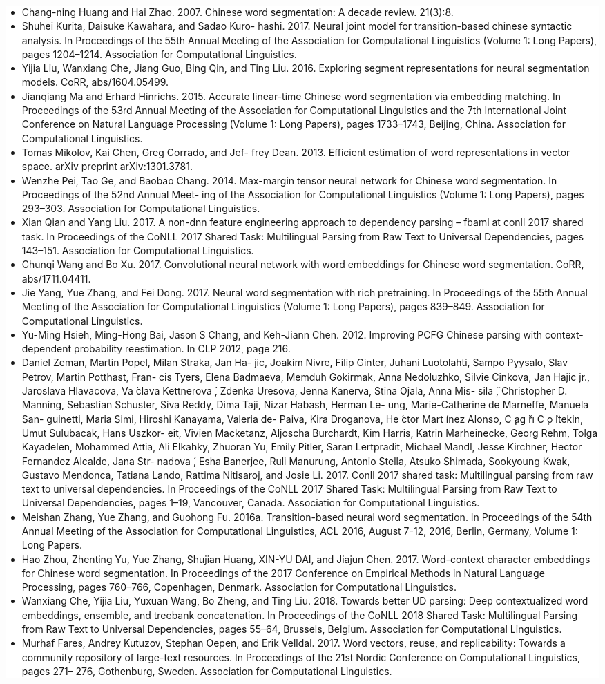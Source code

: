 - Chang-ning Huang and Hai Zhao. 2007. Chinese word segmentation: A decade review. 21(3):8.
- Shuhei Kurita, Daisuke Kawahara, and Sadao Kuro- hashi. 2017. Neural joint model for transition-based chinese syntactic analysis. In Proceedings of the 55th Annual Meeting of the Association for Computational Linguistics (Volume 1: Long Papers), pages 1204–1214. Association for Computational Linguistics.
- Yijia Liu, Wanxiang Che, Jiang Guo, Bing Qin, and Ting Liu. 2016. Exploring segment representations for neural segmentation models. CoRR, abs/1604.05499.
- Jianqiang Ma and Erhard Hinrichs. 2015. Accurate linear-time Chinese word segmentation via embedding matching. In Proceedings of the 53rd Annual Meeting of the Association for Computational Linguistics and the 7th International Joint Conference on Natural Language Processing (Volume 1: Long Papers), pages 1733–1743, Beijing, China. Association for Computational Linguistics.
- Tomas Mikolov, Kai Chen, Greg Corrado, and Jef- frey Dean. 2013. Efficient estimation of word representations in vector space. arXiv preprint arXiv:1301.3781.
- Wenzhe Pei, Tao Ge, and Baobao Chang. 2014. Max-margin tensor neural network for Chinese word segmentation. In Proceedings of the 52nd Annual Meet- ing of the Association for Computational Linguistics (Volume 1: Long Papers), pages 293–303. Association for Computational Linguistics.
- Xian Qian and Yang Liu. 2017. A non-dnn feature engineering approach to dependency parsing – fbaml at conll 2017 shared task. In Proceedings of the CoNLL 2017 Shared Task: Multilingual Parsing from Raw Text to Universal Dependencies, pages 143–151. Association for Computational Linguistics.
- Chunqi Wang and Bo Xu. 2017. Convolutional neural network with word embeddings for Chinese word segmentation. CoRR, abs/1711.04411.
- Jie Yang, Yue Zhang, and Fei Dong. 2017. Neural word segmentation with rich pretraining. In Proceedings of the 55th Annual Meeting of the Association for Computational Linguistics (Volume 1: Long Papers), pages 839–849. Association for Computational Linguistics.
- Yu-Ming Hsieh, Ming-Hong Bai, Jason S Chang, and Keh-Jiann Chen. 2012. Improving PCFG Chinese parsing with context-dependent probability reestimation. In CLP 2012, page 216.
- Daniel Zeman, Martin Popel, Milan Straka, Jan Ha- jic, Joakim Nivre, Filip Ginter, Juhani Luotolahti, Sampo Pyysalo, Slav Petrov, Martin Potthast, Fran- cis Tyers, Elena Badmaeva, Memduh Gokirmak, Anna Nedoluzhko, Silvie Cinkova, Jan Hajic jr., Jaroslava Hlavacova, Va ́clava Kettnerova ́, Zdenka Uresova, Jenna Kanerva, Stina Ojala, Anna Mis- sila ̈, Christopher D. Manning, Sebastian Schuster, Siva Reddy, Dima Taji, Nizar Habash, Herman Le- ung, Marie-Catherine de Marneffe, Manuela San- guinetti, Maria Simi, Hiroshi Kanayama, Valeria de- Paiva, Kira Droganova, He ́ctor Mart ́ınez Alonso, C ̧ag ̆rı C ̧o ̈ltekin, Umut Sulubacak, Hans Uszkor- eit, Vivien Macketanz, Aljoscha Burchardt, Kim Harris, Katrin Marheinecke, Georg Rehm, Tolga Kayadelen, Mohammed Attia, Ali Elkahky, Zhuoran Yu, Emily Pitler, Saran Lertpradit, Michael Mandl, Jesse Kirchner, Hector Fernandez Alcalde, Jana Str- nadova ́, Esha Banerjee, Ruli Manurung, Antonio Stella, Atsuko Shimada, Sookyoung Kwak, Gustavo Mendonca, Tatiana Lando, Rattima Nitisaroj, and Josie Li. 2017. Conll 2017 shared task: Multilingual parsing from raw text to universal dependencies. In Proceedings of the CoNLL 2017 Shared Task: Multilingual Parsing from Raw Text to Universal Dependencies, pages 1–19, Vancouver, Canada. Association for Computational Linguistics.
- Meishan Zhang, Yue Zhang, and Guohong Fu. 2016a. Transition-based neural word segmentation. In Proceedings of the 54th Annual Meeting of the Association for Computational Linguistics, ACL 2016, August 7-12, 2016, Berlin, Germany, Volume 1: Long Papers.
- Hao Zhou, Zhenting Yu, Yue Zhang, Shujian Huang, XIN-YU DAI, and Jiajun Chen. 2017. Word-context character embeddings for Chinese word segmentation. In Proceedings of the 2017 Conference on Empirical Methods in Natural Language Processing, pages 760–766, Copenhagen, Denmark. Association for Computational Linguistics.
- Wanxiang Che, Yijia Liu, Yuxuan Wang, Bo Zheng, and Ting Liu. 2018. Towards better UD parsing: Deep contextualized word embeddings, ensemble, and treebank concatenation. In Proceedings of the CoNLL 2018 Shared Task: Multilingual Parsing from Raw Text to Universal Dependencies, pages 55–64, Brussels, Belgium. Association for Computational Linguistics.
- Murhaf Fares, Andrey Kutuzov, Stephan Oepen, and Erik Velldal. 2017. Word vectors, reuse, and replicability: Towards a community repository of large-text resources. In Proceedings of the 21st Nordic Conference on Computational Linguistics, pages 271– 276, Gothenburg, Sweden. Association for Computational Linguistics.

